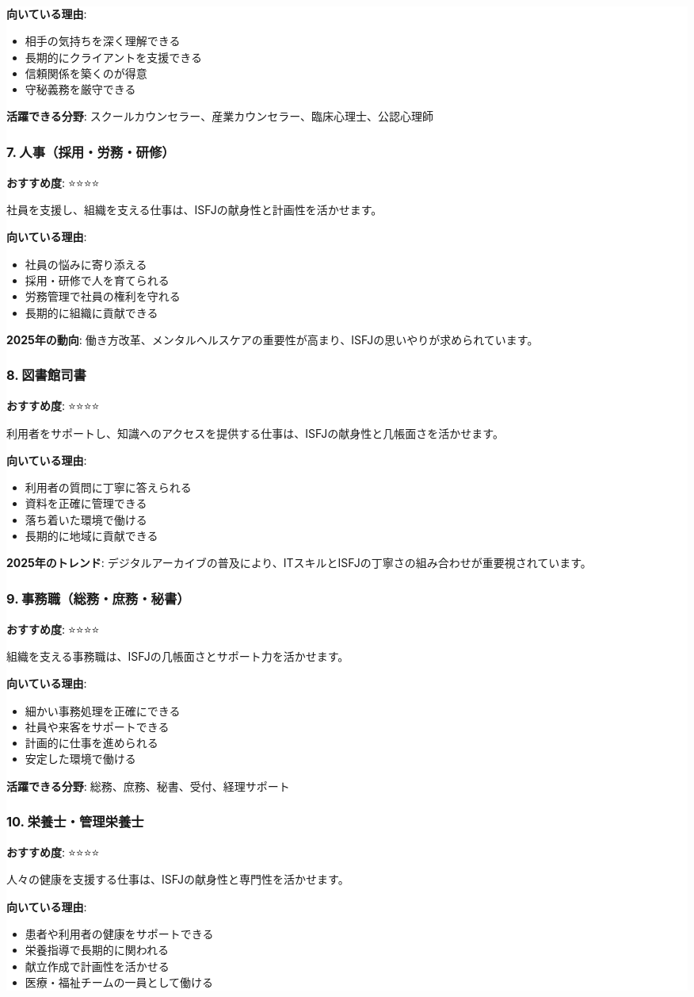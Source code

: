 **向いている理由**:
- 相手の気持ちを深く理解できる
- 長期的にクライアントを支援できる
- 信頼関係を築くのが得意
- 守秘義務を厳守できる

**活躍できる分野**: スクールカウンセラー、産業カウンセラー、臨床心理士、公認心理師

### 7. 人事（採用・労務・研修）

**おすすめ度**: ⭐⭐⭐⭐

社員を支援し、組織を支える仕事は、ISFJの献身性と計画性を活かせます。

**向いている理由**:
- 社員の悩みに寄り添える
- 採用・研修で人を育てられる
- 労務管理で社員の権利を守れる
- 長期的に組織に貢献できる

**2025年の動向**: 働き方改革、メンタルヘルスケアの重要性が高まり、ISFJの思いやりが求められています。

### 8. 図書館司書

**おすすめ度**: ⭐⭐⭐⭐

利用者をサポートし、知識へのアクセスを提供する仕事は、ISFJの献身性と几帳面さを活かせます。

**向いている理由**:
- 利用者の質問に丁寧に答えられる
- 資料を正確に管理できる
- 落ち着いた環境で働ける
- 長期的に地域に貢献できる

**2025年のトレンド**: デジタルアーカイブの普及により、ITスキルとISFJの丁寧さの組み合わせが重要視されています。

### 9. 事務職（総務・庶務・秘書）

**おすすめ度**: ⭐⭐⭐⭐

組織を支える事務職は、ISFJの几帳面さとサポート力を活かせます。

**向いている理由**:
- 細かい事務処理を正確にできる
- 社員や来客をサポートできる
- 計画的に仕事を進められる
- 安定した環境で働ける

**活躍できる分野**: 総務、庶務、秘書、受付、経理サポート

### 10. 栄養士・管理栄養士

**おすすめ度**: ⭐⭐⭐⭐

人々の健康を支援する仕事は、ISFJの献身性と専門性を活かせます。

**向いている理由**:
- 患者や利用者の健康をサポートできる
- 栄養指導で長期的に関われる
- 献立作成で計画性を活かせる
- 医療・福祉チームの一員として働ける
